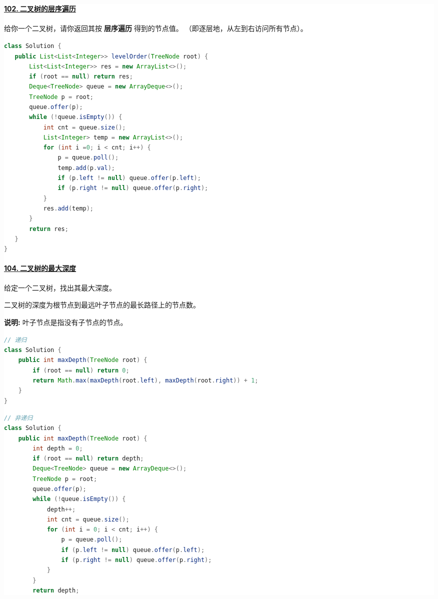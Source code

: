 #### [102. 二叉树的层序遍历](https://leetcode-cn.com/problems/binary-tree-level-order-traversal/)

给你一个二叉树，请你返回其按 **层序遍历** 得到的节点值。 （即逐层地，从左到右访问所有节点）。

 ```java
class Solution {
    public List<List<Integer>> levelOrder(TreeNode root) {
        List<List<Integer>> res = new ArrayList<>();
        if (root == null) return res;
        Deque<TreeNode> queue = new ArrayDeque<>();
        TreeNode p = root;
        queue.offer(p);
        while (!queue.isEmpty()) {
            int cnt = queue.size();
            List<Integer> temp = new ArrayList<>();
            for (int i =0; i < cnt; i++) {
                p = queue.poll();
                temp.add(p.val);
                if (p.left != null) queue.offer(p.left);
                if (p.right != null) queue.offer(p.right);
            }
            res.add(temp);
        }
        return res;
    }
}
 ```

#### [104. 二叉树的最大深度](https://leetcode-cn.com/problems/maximum-depth-of-binary-tree/)

给定一个二叉树，找出其最大深度。

二叉树的深度为根节点到最远叶子节点的最长路径上的节点数。

**说明:** 叶子节点是指没有子节点的节点。

```java
// 递归
class Solution {
    public int maxDepth(TreeNode root) {
        if (root == null) return 0;
        return Math.max(maxDepth(root.left), maxDepth(root.right)) + 1;
    }
}
```

```java
// 非递归
class Solution {
    public int maxDepth(TreeNode root) {
        int depth = 0;
        if (root == null) return depth;
        Deque<TreeNode> queue = new ArrayDeque<>();
        TreeNode p = root;
        queue.offer(p);
        while (!queue.isEmpty()) {
            depth++;
            int cnt = queue.size();
            for (int i = 0; i < cnt; i++) {
                p = queue.poll();
                if (p.left != null) queue.offer(p.left);
                if (p.right != null) queue.offer(p.right);
            }
        }
        return depth;
```